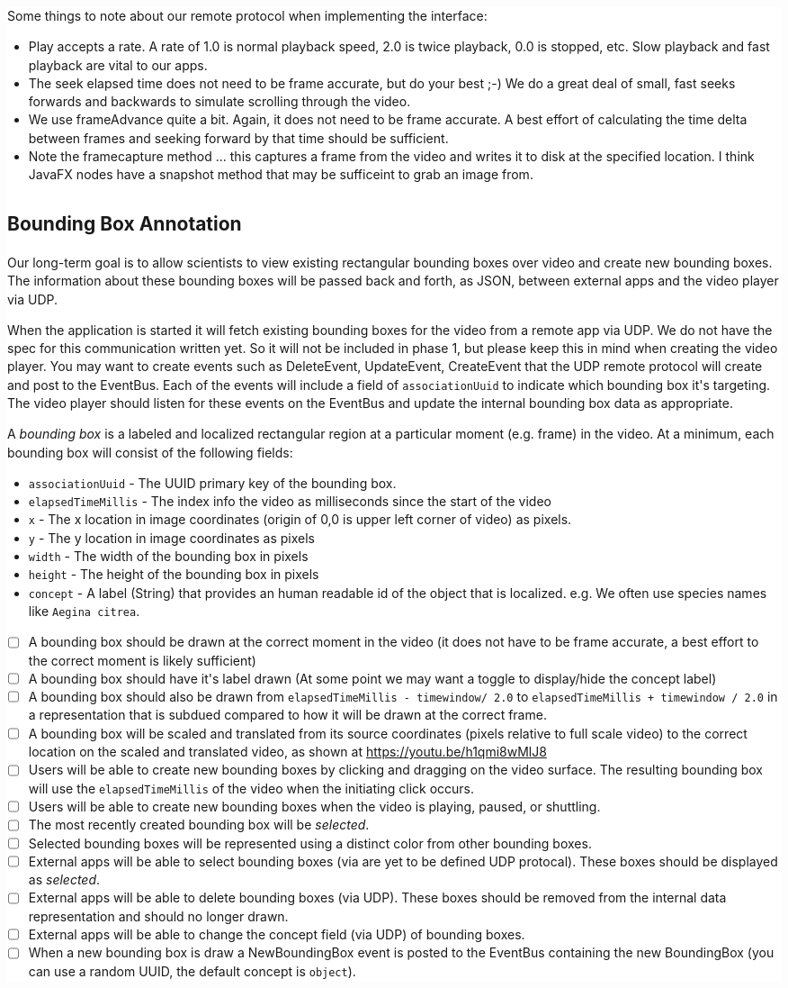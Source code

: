 Some things to note about our remote protocol when implementing the interface:

- Play accepts a rate. A rate of 1.0 is normal playback speed, 2.0 is twice playback, 0.0 is stopped, etc. Slow playback and fast playback are vital to our apps.
- The seek elapsed time does not need to be frame accurate, but do your best ;-) We do a great deal of small, fast seeks forwards and backwards to simulate scrolling through the video.
- We use frameAdvance quite a bit. Again, it does not need to be frame accurate. A best effort of calculating the time delta between frames and seeking forward by that time should be sufficient.
- Note the framecapture method ... this captures a frame from the video and writes it to disk at the specified location. I think JavaFX nodes have a snapshot method that may be sufficeint to grab an image from.

## Bounding Box Annotation

Our long-term goal is to allow scientists to view existing rectangular bounding boxes over video and create new bounding boxes. The information about these bounding boxes will be passed back and forth, as JSON, between external apps and the video player via UDP.

When the application is started it will fetch existing bounding boxes for the video from a remote app via UDP. We do not have the spec for this communication written yet. So it will not be included in phase 1, but please keep this in mind when creating the video player. You may want to create events such as DeleteEvent, UpdateEvent, CreateEvent that the UDP remote protocol will create and post to the EventBus. Each of the events will include a field of `associationUuid` to indicate which bounding box it's targeting. The video player should listen for these events on the EventBus and update the internal bounding box data as appropriate.

A _bounding box_ is a labeled and localized rectangular region at a particular moment (e.g. frame) in the video. At a minimum, each bounding box will consist of the following fields:

- `associationUuid` - The UUID primary key of the bounding box.
- `elapsedTimeMillis` - The index info the video as milliseconds since the start of the video
- `x` - The x location in image coordinates (origin of 0,0 is upper left corner of video) as pixels.
- `y` - The y location in image coordinates as pixels
- `width` - The width of the bounding box in pixels
- `height` - The height of the bounding box in pixels
- `concept` - A label (String) that provides an human readable id of the object that is localized. e.g. We often use species names like `Aegina citrea`.


- [ ] A bounding box should be drawn at the correct moment in the video (it does not have to be frame accurate, a best effort to the correct moment is likely sufficient)
- [ ] A bounding box should have it's label drawn (At some point we may want a toggle to display/hide the concept label)
- [ ] A bounding box should also be drawn from `elapsedTimeMillis - timewindow/ 2.0` to `elapsedTimeMillis + timewindow / 2.0` in a representation that is subdued compared to how it will be drawn at the correct frame.
- [ ] A bounding box will be scaled and translated from its source coordinates (pixels relative to full scale video) to the correct location on the scaled and translated video, as shown at <https://youtu.be/h1qmi8wMlJ8>
- [ ] Users will be able to create new bounding boxes by clicking and dragging on the video surface. The resulting bounding box will use the `elapsedTimeMillis` of the video when the initiating click occurs.
- [ ] Users will be able to create new bounding boxes when the video is playing, paused, or shuttling.
- [ ] The most recently created bounding box will be _selected_.
- [ ] Selected bounding boxes will be represented using a distinct color from other bounding boxes.
- [ ] External apps will be able to select bounding boxes (via are yet to be defined UDP protocal). These boxes should be displayed as _selected_.
- [ ] External apps will be able to delete bounding boxes (via UDP). These boxes should be removed from the internal data representation and should no longer drawn. 
- [ ] External apps will be able to change the concept field (via UDP) of bounding boxes.
- [ ] When a new bounding box is draw a NewBoundingBox event is posted to the EventBus containing the new BoundingBox (you can use a random UUID, the default concept is `object`).

